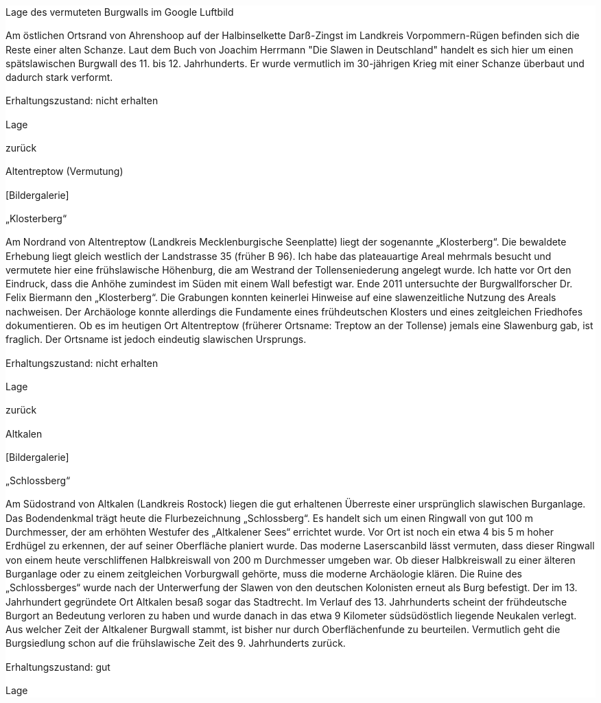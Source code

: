 Lage des vermuteten Burgwalls im Google Luftbild

Am östlichen Ortsrand von Ahrenshoop auf der Halbinselkette Darß-Zingst im Landkreis Vorpommern-Rügen befinden sich die Reste einer alten Schanze. Laut dem Buch von Joachim Herrmann "Die Slawen in Deutschland" handelt es sich hier um einen spätslawischen Burgwall des 11. bis 12. Jahrhunderts. Er wurde vermutlich im 30-jährigen Krieg mit einer Schanze überbaut und dadurch stark verformt.

Erhaltungszustand: nicht erhalten

Lage

zurück

Altentreptow (Vermutung)

[Bildergalerie]   

„Klosterberg“

Am Nordrand von Altentreptow (Landkreis Mecklenburgische Seenplatte) liegt der sogenannte „Klosterberg“.  Die bewaldete Erhebung liegt gleich westlich der Landstrasse 35 (früher B 96). Ich habe das plateauartige Areal mehrmals besucht und vermutete hier eine frühslawische Höhenburg, die am Westrand der Tollenseniederung angelegt wurde. Ich hatte vor Ort den Eindruck, dass die Anhöhe zumindest im Süden mit einem Wall befestigt war. Ende 2011 untersuchte der Burgwallforscher Dr. Felix Biermann den „Klosterberg“. Die Grabungen konnten keinerlei Hinweise auf eine slawenzeitliche Nutzung des Areals nachweisen. Der Archäologe konnte allerdings die Fundamente eines frühdeutschen Klosters und eines zeitgleichen Friedhofes dokumentieren. Ob es im heutigen Ort Altentreptow (früherer Ortsname: Treptow an der Tollense) jemals eine Slawenburg gab, ist fraglich. Der Ortsname ist jedoch eindeutig slawischen Ursprungs.

Erhaltungszustand: nicht erhalten

Lage                   

zurück

Altkalen

[Bildergalerie]

„Schlossberg“

Am Südostrand von Altkalen (Landkreis Rostock) liegen die gut erhaltenen Überreste einer ursprünglich slawischen Burganlage. Das Bodendenkmal trägt heute die Flurbezeichnung „Schlossberg“. Es handelt sich um einen Ringwall von gut 100 m Durchmesser, der am erhöhten Westufer des „Altkalener Sees“ errichtet wurde. Vor Ort ist noch ein etwa 4 bis 5 m hoher Erdhügel zu erkennen, der auf seiner Oberfläche planiert wurde. Das moderne Laserscanbild lässt vermuten, dass dieser Ringwall von einem heute verschliffenen Halbkreiswall von 200 m Durchmesser umgeben war. Ob dieser Halbkreiswall zu einer älteren Burganlage oder zu einem zeitgleichen Vorburgwall gehörte, muss die moderne Archäologie klären. Die Ruine des „Schlossberges“ wurde nach der Unterwerfung der Slawen von den deutschen Kolonisten erneut als Burg befestigt. Der im 13. Jahrhundert gegründete Ort Altkalen besaß sogar das Stadtrecht. Im Verlauf des 13. Jahrhunderts scheint der frühdeutsche Burgort an Bedeutung verloren zu haben und wurde danach in das etwa 9 Kilometer südsüdöstlich liegende Neukalen verlegt. Aus welcher Zeit der Altkalener Burgwall stammt, ist bisher nur durch Oberflächenfunde zu beurteilen. Vermutlich geht die Burgsiedlung schon auf die frühslawische Zeit des 9. Jahrhunderts zurück.

Erhaltungszustand: gut

Lage                  
